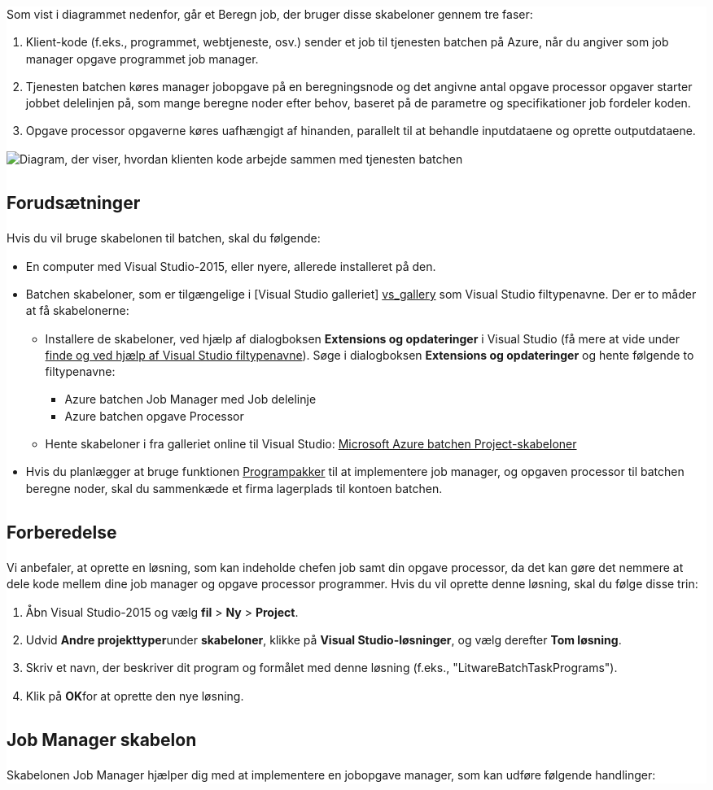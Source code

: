 Som vist i diagrammet nedenfor, går et Beregn job, der bruger disse skabeloner gennem tre faser:

1. Klient-kode (f.eks., programmet, webtjeneste, osv.) sender et job til tjenesten batchen på Azure, når du angiver som job manager opgave programmet job manager.

2. Tjenesten batchen køres manager jobopgave på en beregningsnode og det angivne antal opgave processor opgaver starter jobbet delelinjen på, som mange beregne noder efter behov, baseret på de parametre og specifikationer job fordeler koden.

3. Opgave processor opgaverne køres uafhængigt af hinanden, parallelt til at behandle inputdataene og oprette outputdataene.

![Diagram, der viser, hvordan klienten kode arbejde sammen med tjenesten batchen][diagram01]

## <a name="prerequisites"></a>Forudsætninger

Hvis du vil bruge skabelonen til batchen, skal du følgende:

* En computer med Visual Studio-2015, eller nyere, allerede installeret på den.

* Batchen skabeloner, som er tilgængelige i [Visual Studio galleriet] [ vs_gallery] som Visual Studio filtypenavne. Der er to måder at få skabelonerne:

  * Installere de skabeloner, ved hjælp af dialogboksen **Extensions og opdateringer** i Visual Studio (få mere at vide under [finde og ved hjælp af Visual Studio filtypenavne][vs_find_use_ext]). Søge i dialogboksen **Extensions og opdateringer** og hente følgende to filtypenavne:

    * Azure batchen Job Manager med Job delelinje
    * Azure batchen opgave Processor

  * Hente skabeloner i fra galleriet online til Visual Studio: [Microsoft Azure batchen Project-skabeloner][vs_gallery_templates]

* Hvis du planlægger at bruge funktionen [Programpakker](batch-application-packages.md) til at implementere job manager, og opgaven processor til batchen beregne noder, skal du sammenkæde et firma lagerplads til kontoen batchen.

## <a name="preparation"></a>Forberedelse

Vi anbefaler, at oprette en løsning, som kan indeholde chefen job samt din opgave processor, da det kan gøre det nemmere at dele kode mellem dine job manager og opgave processor programmer. Hvis du vil oprette denne løsning, skal du følge disse trin:

1. Åbn Visual Studio-2015 og vælg **fil** > **Ny** > **Project**.

2. Udvid **Andre projekttyper**under **skabeloner**, klikke på **Visual Studio-løsninger**, og vælg derefter **Tom løsning**.

3. Skriv et navn, der beskriver dit program og formålet med denne løsning (f.eks., "LitwareBatchTaskPrograms").

4. Klik på **OK**for at oprette den nye løsning.

## <a name="job-manager-template"></a>Job Manager skabelon

Skabelonen Job Manager hjælper dig med at implementere en jobopgave manager, som kan udføre følgende handlinger:


[forum]: https://social.msdn.microsoft.com/forums/azure/en-US/home?forum=azurebatch
[net_jobmanagertask]: https://msdn.microsoft.com/library/azure/microsoft.azure.batch.jobmanagertask.aspx
[github_samples]: https://github.com/Azure/azure-batch-samples
[nuget_package]: https://www.nuget.org/packages/Microsoft.Azure.Batch.Conventions.Files
[process_exitcode]: https://msdn.microsoft.com/library/system.diagnostics.process.exitcode.aspx
[vs_gallery]: https://visualstudiogallery.msdn.microsoft.com/
[vs_gallery_templates]: https://go.microsoft.com/fwlink/?linkid=820714
[vs_find_use_ext]: https://msdn.microsoft.com/library/dd293638.aspx
[diagram01]: ./media/batch-visual-studio-templates/diagram01.png
[solution_explorer01]: ./media/batch-visual-studio-templates/solution_explorer01.png
[solution_explorer02]: ./media/batch-visual-studio-templates/solution_explorer02.png
